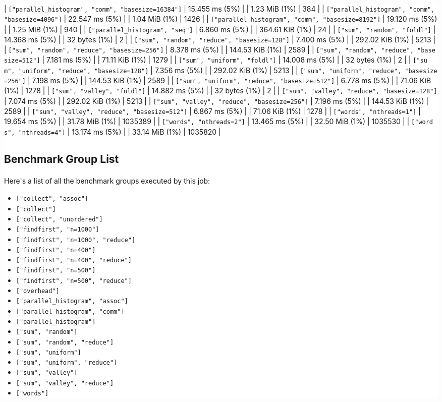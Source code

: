 | `["parallel_histogram", "comm", "basesize=16384"]`  |  15.455 ms (5%) |           |    1.23 MiB (1%) |         384 |
| `["parallel_histogram", "comm", "basesize=4096"]`   |  22.547 ms (5%) |           |    1.04 MiB (1%) |        1426 |
| `["parallel_histogram", "comm", "basesize=8192"]`   |  19.120 ms (5%) |           |    1.25 MiB (1%) |         940 |
| `["parallel_histogram", "seq"]`                     |   6.860 ms (5%) |           |  364.61 KiB (1%) |          24 |
| `["sum", "random", "foldl"]`                        |  14.368 ms (5%) |           |    32 bytes (1%) |           2 |
| `["sum", "random", "reduce", "basesize=128"]`       |   7.400 ms (5%) |           |  292.02 KiB (1%) |        5213 |
| `["sum", "random", "reduce", "basesize=256"]`       |   8.378 ms (5%) |           |  144.53 KiB (1%) |        2589 |
| `["sum", "random", "reduce", "basesize=512"]`       |   7.181 ms (5%) |           |   71.11 KiB (1%) |        1279 |
| `["sum", "uniform", "foldl"]`                       |  14.008 ms (5%) |           |    32 bytes (1%) |           2 |
| `["sum", "uniform", "reduce", "basesize=128"]`      |   7.356 ms (5%) |           |  292.02 KiB (1%) |        5213 |
| `["sum", "uniform", "reduce", "basesize=256"]`      |   7.198 ms (5%) |           |  144.53 KiB (1%) |        2589 |
| `["sum", "uniform", "reduce", "basesize=512"]`      |   6.778 ms (5%) |           |   71.06 KiB (1%) |        1278 |
| `["sum", "valley", "foldl"]`                        |  14.882 ms (5%) |           |    32 bytes (1%) |           2 |
| `["sum", "valley", "reduce", "basesize=128"]`       |   7.074 ms (5%) |           |  292.02 KiB (1%) |        5213 |
| `["sum", "valley", "reduce", "basesize=256"]`       |   7.196 ms (5%) |           |  144.53 KiB (1%) |        2589 |
| `["sum", "valley", "reduce", "basesize=512"]`       |   6.867 ms (5%) |           |   71.06 KiB (1%) |        1278 |
| `["words", "nthreads=1"]`                           |  19.654 ms (5%) |           |   31.78 MiB (1%) |     1035389 |
| `["words", "nthreads=2"]`                           |  13.465 ms (5%) |           |   32.50 MiB (1%) |     1035530 |
| `["words", "nthreads=4"]`                           |  13.174 ms (5%) |           |   33.14 MiB (1%) |     1035820 |

## Benchmark Group List
Here's a list of all the benchmark groups executed by this job:

- `["collect", "assoc"]`
- `["collect"]`
- `["collect", "unordered"]`
- `["findfirst", "n=1000"]`
- `["findfirst", "n=1000", "reduce"]`
- `["findfirst", "n=400"]`
- `["findfirst", "n=400", "reduce"]`
- `["findfirst", "n=500"]`
- `["findfirst", "n=500", "reduce"]`
- `["overhead"]`
- `["parallel_histogram", "assoc"]`
- `["parallel_histogram", "comm"]`
- `["parallel_histogram"]`
- `["sum", "random"]`
- `["sum", "random", "reduce"]`
- `["sum", "uniform"]`
- `["sum", "uniform", "reduce"]`
- `["sum", "valley"]`
- `["sum", "valley", "reduce"]`
- `["words"]`
